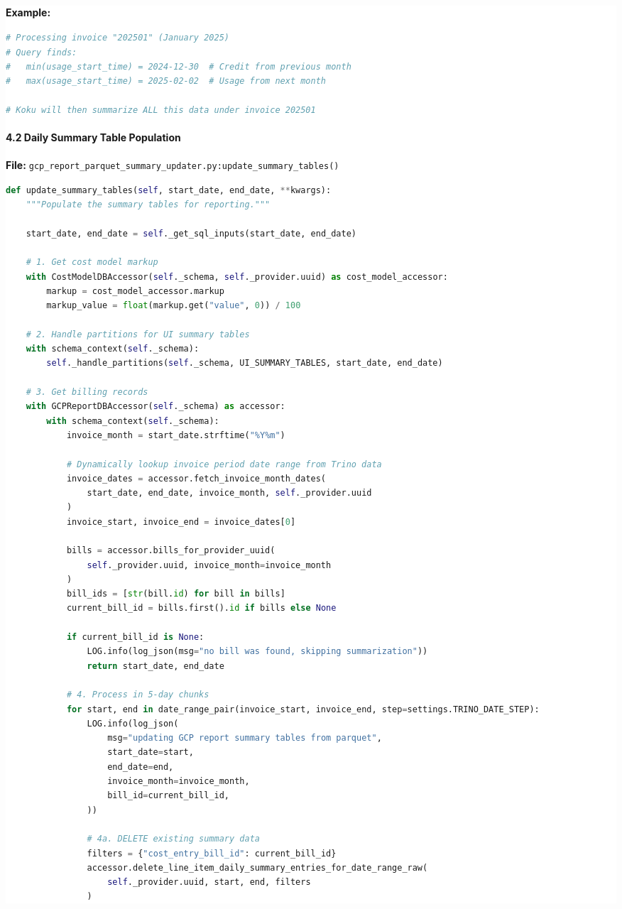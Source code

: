 **Example:**
```python
# Processing invoice "202501" (January 2025)
# Query finds:
#   min(usage_start_time) = 2024-12-30  # Credit from previous month
#   max(usage_start_time) = 2025-02-02  # Usage from next month

# Koku will then summarize ALL this data under invoice 202501
```

#### **4.2 Daily Summary Table Population**
**File:** `gcp_report_parquet_summary_updater.py:update_summary_tables()`

```python:43:118:koku/masu/processor/gcp/gcp_report_parquet_summary_updater.py
def update_summary_tables(self, start_date, end_date, **kwargs):
    """Populate the summary tables for reporting."""

    start_date, end_date = self._get_sql_inputs(start_date, end_date)

    # 1. Get cost model markup
    with CostModelDBAccessor(self._schema, self._provider.uuid) as cost_model_accessor:
        markup = cost_model_accessor.markup
        markup_value = float(markup.get("value", 0)) / 100

    # 2. Handle partitions for UI summary tables
    with schema_context(self._schema):
        self._handle_partitions(self._schema, UI_SUMMARY_TABLES, start_date, end_date)

    # 3. Get billing records
    with GCPReportDBAccessor(self._schema) as accessor:
        with schema_context(self._schema):
            invoice_month = start_date.strftime("%Y%m")

            # Dynamically lookup invoice period date range from Trino data
            invoice_dates = accessor.fetch_invoice_month_dates(
                start_date, end_date, invoice_month, self._provider.uuid
            )
            invoice_start, invoice_end = invoice_dates[0]

            bills = accessor.bills_for_provider_uuid(
                self._provider.uuid, invoice_month=invoice_month
            )
            bill_ids = [str(bill.id) for bill in bills]
            current_bill_id = bills.first().id if bills else None

            if current_bill_id is None:
                LOG.info(log_json(msg="no bill was found, skipping summarization"))
                return start_date, end_date

            # 4. Process in 5-day chunks
            for start, end in date_range_pair(invoice_start, invoice_end, step=settings.TRINO_DATE_STEP):
                LOG.info(log_json(
                    msg="updating GCP report summary tables from parquet",
                    start_date=start,
                    end_date=end,
                    invoice_month=invoice_month,
                    bill_id=current_bill_id,
                ))

                # 4a. DELETE existing summary data
                filters = {"cost_entry_bill_id": current_bill_id}
                accessor.delete_line_item_daily_summary_entries_for_date_range_raw(
                    self._provider.uuid, start, end, filters
                )
```